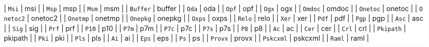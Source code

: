 | `Msi`                     | msi                       |
| `Msp`                     | msp                       |
| `Msm`                     | msm                       |
| `Buffer`                  | buffer                    |
| `Oda`                     | oda                       |
| `Opf`                     | opf                       |
| `Ogx`                     | ogx                       |
| `Omdoc`                   | omdoc                     |
| `Onetoc`                  | onetoc                    |
| `Onetoc2`                 | onetoc2                   |
| `Onetmp`                  | onetmp                    |
| `Onepkg`                  | onepkg                    |
| `Oxps`                    | oxps                      |
| `Relo`                    | relo                      |
| `Xer`                     | xer                       |
| `Pdf`                     | pdf                       |
| `Pgp`                     | pgp                       |
| `Asc`                     | asc                       |
| `Sig`                     | sig                       |
| `Prf`                     | prf                       |
| `P10`                     | p10                       |
| `P7m`                     | p7m                       |
| `P7c`                     | p7c                       |
| `P7s`                     | p7s                       |
| `P8`                      | p8                        |
| `Ac`                      | ac                        |
| `Cer`                     | cer                       |
| `Crl`                     | crl                       |
| `Pkipath`                 | pkipath                   |
| `Pki`                     | pki                       |
| `Pls`                     | pls                       |
| `Ai`                      | ai                        |
| `Eps`                     | eps                       |
| `Ps`                      | ps                        |
| `Provx`                   | provx                     |
| `Pskcxml`                 | pskcxml                   |
| `Raml`                    | raml                      |